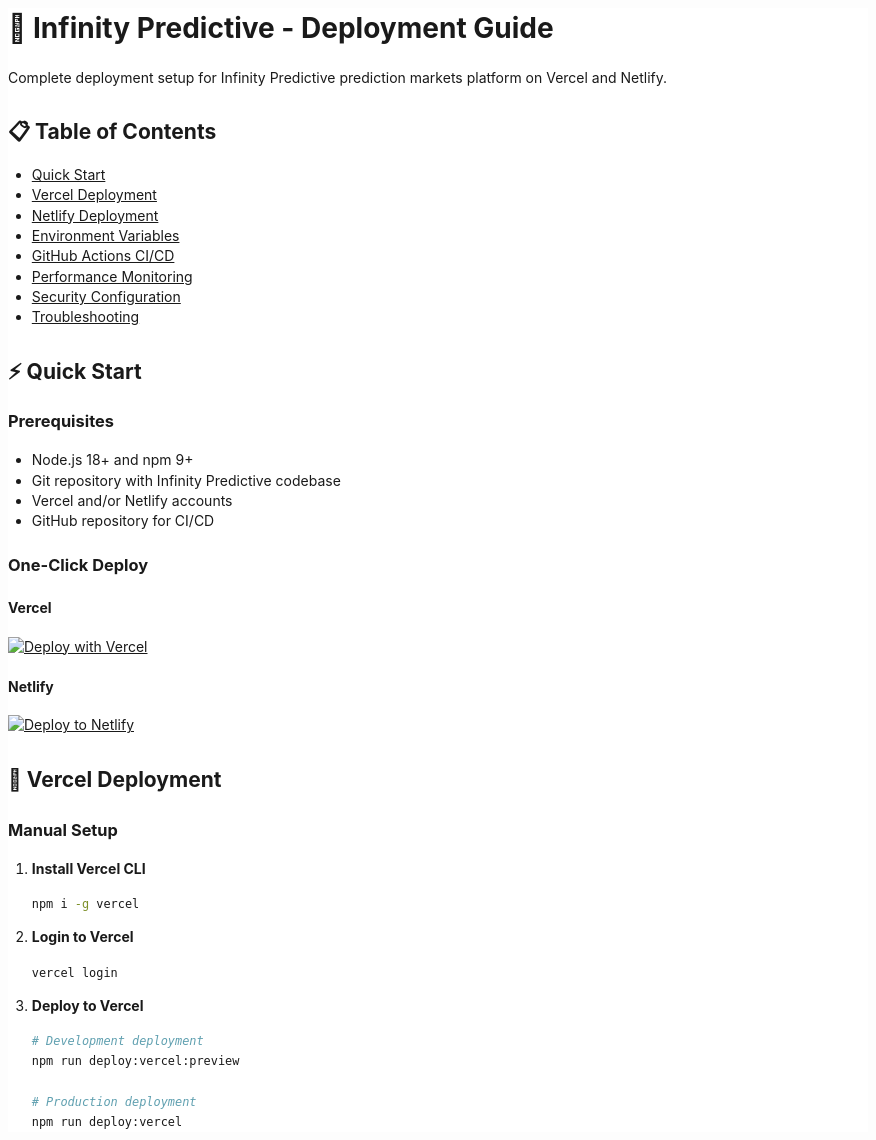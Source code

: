# 🚀 Infinity Predictive - Deployment Guide

Complete deployment setup for Infinity Predictive prediction markets platform on Vercel and Netlify.

## 📋 Table of Contents

- [Quick Start](#quick-start)
- [Vercel Deployment](#vercel-deployment)
- [Netlify Deployment](#netlify-deployment)
- [Environment Variables](#environment-variables)
- [GitHub Actions CI/CD](#github-actions-cicd)
- [Performance Monitoring](#performance-monitoring)
- [Security Configuration](#security-configuration)
- [Troubleshooting](#troubleshooting)

## ⚡ Quick Start

### Prerequisites

- Node.js 18+ and npm 9+
- Git repository with Infinity Predictive codebase
- Vercel and/or Netlify accounts
- GitHub repository for CI/CD

### One-Click Deploy

#### Vercel
[![Deploy with Vercel](https://vercel.com/button)](https://vercel.com/new/clone?repository-url=https://github.com/infinitygaming/infinity-predictive)

#### Netlify
[![Deploy to Netlify](https://www.netlify.com/img/deploy/button.svg)](https://app.netlify.com/start/deploy?repository=https://github.com/infinitygaming/infinity-predictive)

## 🎯 Vercel Deployment

### Manual Setup

1. **Install Vercel CLI**
   ```bash
   npm i -g vercel
   ```

2. **Login to Vercel**
   ```bash
   vercel login
   ```

3. **Deploy to Vercel**
   ```bash
   # Development deployment
   npm run deploy:vercel:preview
   
   # Production deployment
   npm run deploy:vercel
   ```
